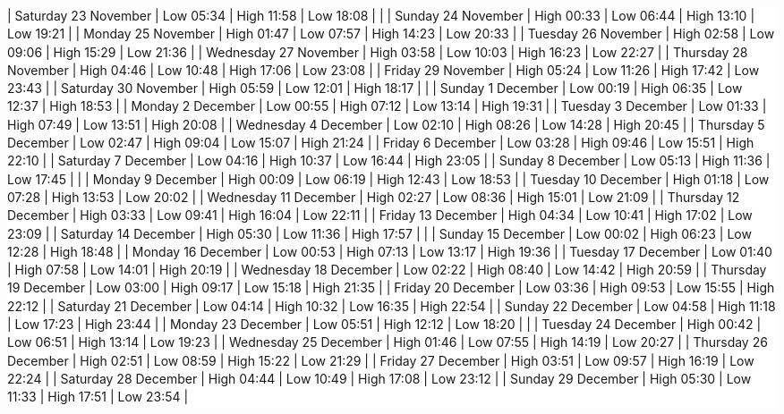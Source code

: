 | Saturday 23 November | Low 05:34 | High 11:58 | Low 18:08 |  | 
| Sunday 24 November | High 00:33 | Low 06:44 | High 13:10 | Low 19:21 | 
| Monday 25 November | High 01:47 | Low 07:57 | High 14:23 | Low 20:33 | 
| Tuesday 26 November | High 02:58 | Low 09:06 | High 15:29 | Low 21:36 | 
| Wednesday 27 November | High 03:58 | Low 10:03 | High 16:23 | Low 22:27 | 
| Thursday 28 November | High 04:46 | Low 10:48 | High 17:06 | Low 23:08 | 
| Friday 29 November | High 05:24 | Low 11:26 | High 17:42 | Low 23:43 | 
| Saturday 30 November | High 05:59 | Low 12:01 | High 18:17 |  | 
| Sunday 1 December | Low 00:19 | High 06:35 | Low 12:37 | High 18:53 | 
| Monday 2 December | Low 00:55 | High 07:12 | Low 13:14 | High 19:31 | 
| Tuesday 3 December | Low 01:33 | High 07:49 | Low 13:51 | High 20:08 | 
| Wednesday 4 December | Low 02:10 | High 08:26 | Low 14:28 | High 20:45 | 
| Thursday 5 December | Low 02:47 | High 09:04 | Low 15:07 | High 21:24 | 
| Friday 6 December | Low 03:28 | High 09:46 | Low 15:51 | High 22:10 | 
| Saturday 7 December | Low 04:16 | High 10:37 | Low 16:44 | High 23:05 | 
| Sunday 8 December | Low 05:13 | High 11:36 | Low 17:45 |  | 
| Monday 9 December | High 00:09 | Low 06:19 | High 12:43 | Low 18:53 | 
| Tuesday 10 December | High 01:18 | Low 07:28 | High 13:53 | Low 20:02 | 
| Wednesday 11 December | High 02:27 | Low 08:36 | High 15:01 | Low 21:09 | 
| Thursday 12 December | High 03:33 | Low 09:41 | High 16:04 | Low 22:11 | 
| Friday 13 December | High 04:34 | Low 10:41 | High 17:02 | Low 23:09 | 
| Saturday 14 December | High 05:30 | Low 11:36 | High 17:57 |  | 
| Sunday 15 December | Low 00:02 | High 06:23 | Low 12:28 | High 18:48 | 
| Monday 16 December | Low 00:53 | High 07:13 | Low 13:17 | High 19:36 | 
| Tuesday 17 December | Low 01:40 | High 07:58 | Low 14:01 | High 20:19 | 
| Wednesday 18 December | Low 02:22 | High 08:40 | Low 14:42 | High 20:59 | 
| Thursday 19 December | Low 03:00 | High 09:17 | Low 15:18 | High 21:35 | 
| Friday 20 December | Low 03:36 | High 09:53 | Low 15:55 | High 22:12 | 
| Saturday 21 December | Low 04:14 | High 10:32 | Low 16:35 | High 22:54 | 
| Sunday 22 December | Low 04:58 | High 11:18 | Low 17:23 | High 23:44 | 
| Monday 23 December | Low 05:51 | High 12:12 | Low 18:20 |  | 
| Tuesday 24 December | High 00:42 | Low 06:51 | High 13:14 | Low 19:23 | 
| Wednesday 25 December | High 01:46 | Low 07:55 | High 14:19 | Low 20:27 | 
| Thursday 26 December | High 02:51 | Low 08:59 | High 15:22 | Low 21:29 | 
| Friday 27 December | High 03:51 | Low 09:57 | High 16:19 | Low 22:24 | 
| Saturday 28 December | High 04:44 | Low 10:49 | High 17:08 | Low 23:12 | 
| Sunday 29 December | High 05:30 | Low 11:33 | High 17:51 | Low 23:54 | 